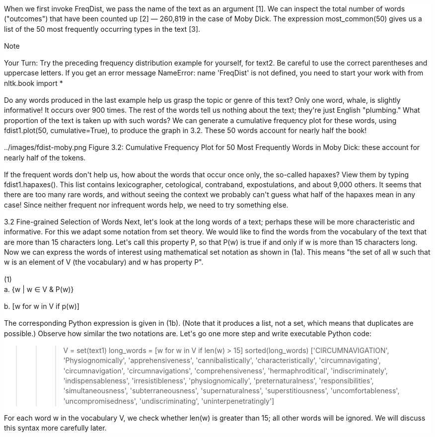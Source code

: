 When we first invoke FreqDist, we pass the name of the text as an argument [1]. We can inspect the total number of words ("outcomes") that have been counted up [2] — 260,819 in the case of Moby Dick. The expression most_common(50) gives us a list of the 50 most frequently occurring types in the text [3].

Note

Your Turn: Try the preceding frequency distribution example for yourself, for text2. Be careful to use the correct parentheses and uppercase letters. If you get an error message NameError: name 'FreqDist' is not defined, you need to start your work with from nltk.book import *

Do any words produced in the last example help us grasp the topic or genre of this text? Only one word, whale, is slightly informative! It occurs over 900 times. The rest of the words tell us nothing about the text; they're just English "plumbing." What proportion of the text is taken up with such words? We can generate a cumulative frequency plot for these words, using fdist1.plot(50, cumulative=True), to produce the graph in 3.2. These 50 words account for nearly half the book!

../images/fdist-moby.png
Figure 3.2: Cumulative Frequency Plot for 50 Most Frequently Words in Moby Dick: these account for nearly half of the tokens.

If the frequent words don't help us, how about the words that occur once only, the so-called hapaxes? View them by typing fdist1.hapaxes(). This list contains lexicographer, cetological, contraband, expostulations, and about 9,000 others. It seems that there are too many rare words, and without seeing the context we probably can't guess what half of the hapaxes mean in any case! Since neither frequent nor infrequent words help, we need to try something else.

3.2   Fine-grained Selection of Words
Next, let's look at the long words of a text; perhaps these will be more characteristic and informative. For this we adapt some notation from set theory. We would like to find the words from the vocabulary of the text that are more than 15 characters long. Let's call this property P, so that P(w) is true if and only if w is more than 15 characters long. Now we can express the words of interest using mathematical set notation as shown in (1a). This means "the set of all w such that w is an element of V (the vocabulary) and w has property P".

(1)		
a.		{w | w ∈ V & P(w)}

b.		[w for w in V if p(w)]


The corresponding Python expression is given in (1b). (Note that it produces a list, not a set, which means that duplicates are possible.) Observe how similar the two notations are. Let's go one more step and write executable Python code:

 	
>>> V = set(text1)
>>> long_words = [w for w in V if len(w) > 15]
>>> sorted(long_words)
['CIRCUMNAVIGATION', 'Physiognomically', 'apprehensiveness', 'cannibalistically',
'characteristically', 'circumnavigating', 'circumnavigation', 'circumnavigations',
'comprehensiveness', 'hermaphroditical', 'indiscriminately', 'indispensableness',
'irresistibleness', 'physiognomically', 'preternaturalness', 'responsibilities',
'simultaneousness', 'subterraneousness', 'supernaturalness', 'superstitiousness',
'uncomfortableness', 'uncompromisedness', 'undiscriminating', 'uninterpenetratingly']
>>>
For each word w in the vocabulary V, we check whether len(w) is greater than 15; all other words will be ignored. We will discuss this syntax more carefully later.
